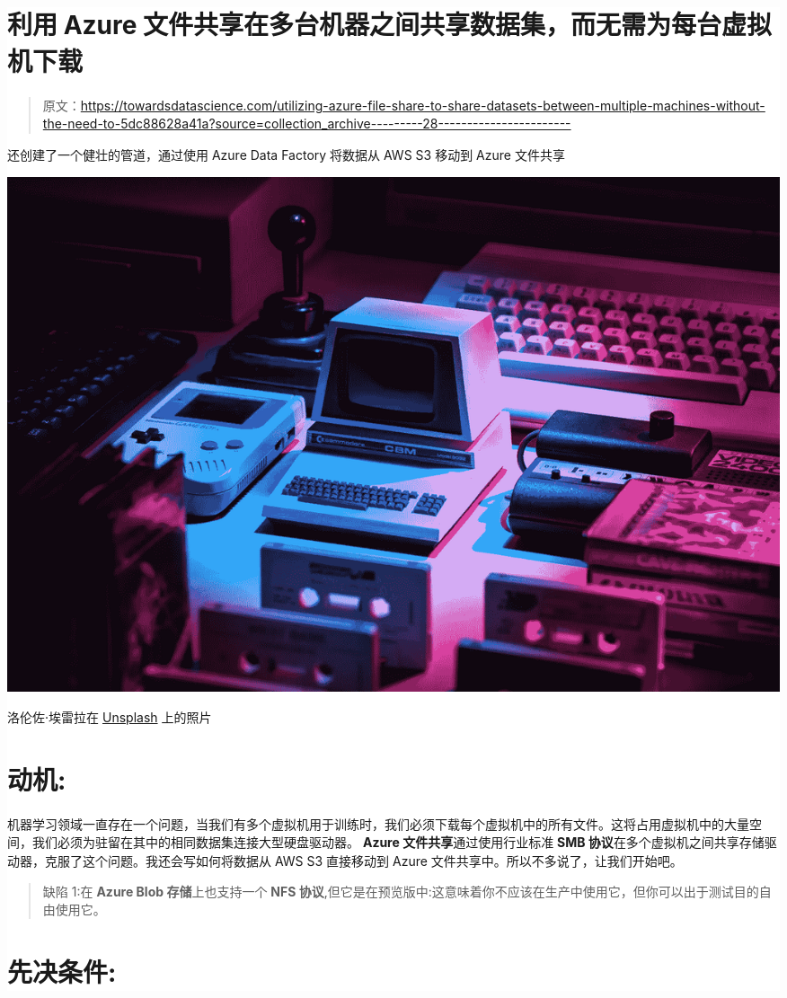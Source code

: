 # 利用 Azure 文件共享在多台机器之间共享数据集，而无需为每台虚拟机下载

> 原文：<https://towardsdatascience.com/utilizing-azure-file-share-to-share-datasets-between-multiple-machines-without-the-need-to-5dc88628a41a?source=collection_archive---------28----------------------->

还创建了一个健壮的管道，通过使用 Azure Data Factory 将数据从 AWS S3 移动到 Azure 文件共享

![](img/6da899d846b47fc4b0fddb75d9b5ead5.png)

洛伦佐·埃雷拉在 [Unsplash](https://unsplash.com/s/photos/computers?utm_source=unsplash&utm_medium=referral&utm_content=creditCopyText) 上的照片

# **动机:**

机器学习领域一直存在一个问题，当我们有多个虚拟机用于训练时，我们必须下载每个虚拟机中的所有文件。这将占用虚拟机中的大量空间，我们必须为驻留在其中的相同数据集连接大型硬盘驱动器。 **Azure 文件共享**通过使用行业标准 **SMB 协议**在多个虚拟机之间共享存储驱动器，克服了这个问题。我还会写如何将数据从 AWS S3 直接移动到 Azure 文件共享中。所以不多说了，让我们开始吧。

> 缺陷 1:在 **Azure Blob 存储**上也支持一个 **NFS 协议**,但它是在预览版中:这意味着你不应该在生产中使用它，但你可以出于测试目的自由使用它。

# **先决条件:**
